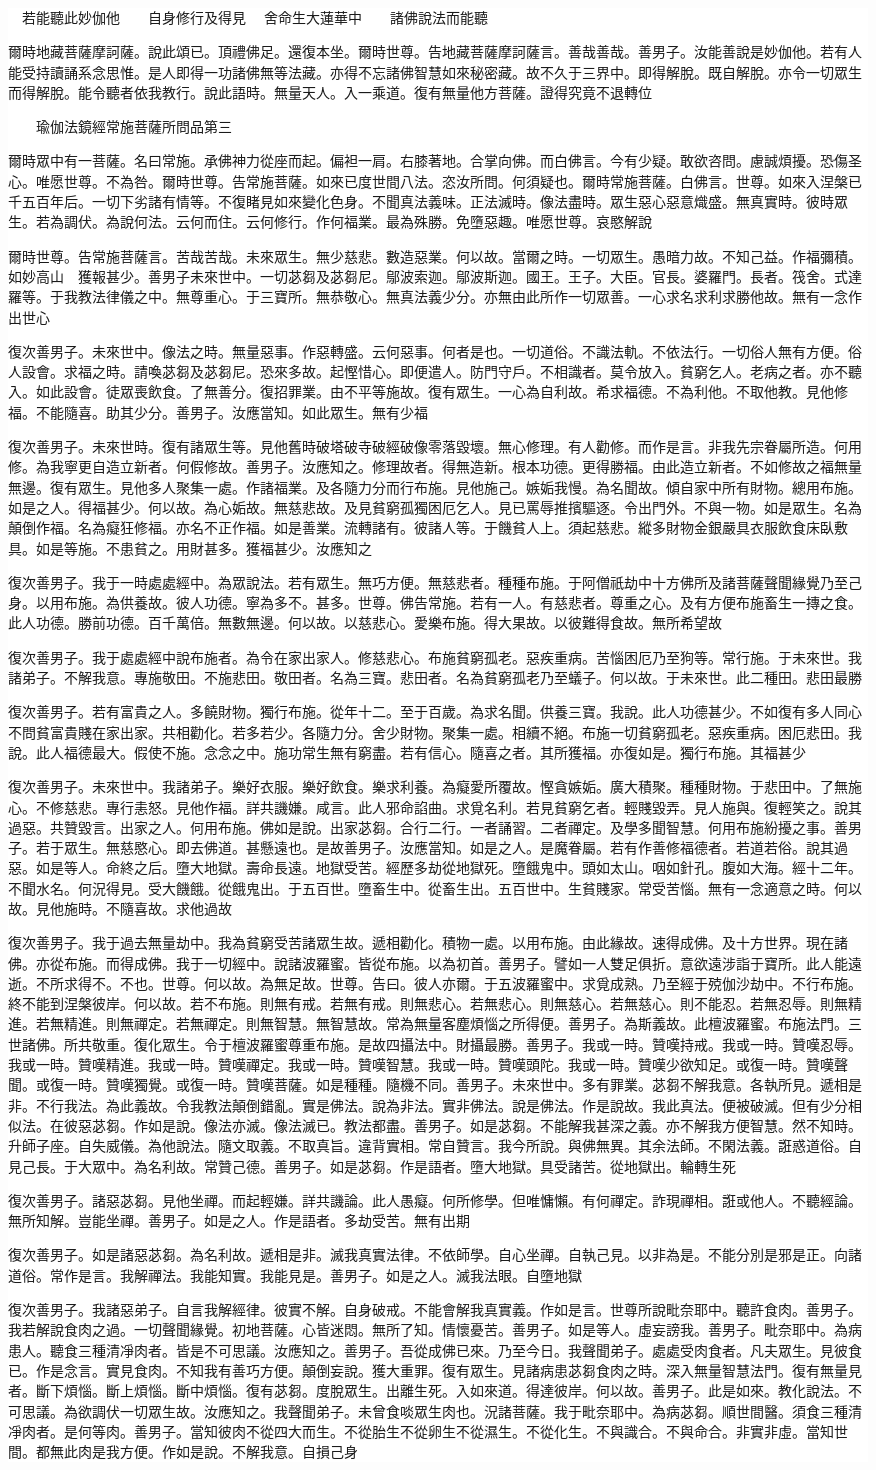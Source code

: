 　若能聽此妙伽他　　自身修行及得見
　舍命生大蓮華中　　諸佛說法而能聽　

爾時地藏菩薩摩訶薩。說此頌已。頂禮佛足。還復本坐。爾時世尊。告地藏菩薩摩訶薩言。善哉善哉。善男子。汝能善說是妙伽他。若有人能受持讀誦系念思惟。是人即得一功諸佛無等法藏。亦得不忘諸佛智慧如來秘密藏。故不久于三界中。即得解脫。既自解脫。亦令一切眾生而得解脫。能令聽者依我教行。說此語時。無量天人。入一乘道。復有無量他方菩薩。證得究竟不退轉位

　　瑜伽法鏡經常施菩薩所問品第三

爾時眾中有一菩薩。名曰常施。承佛神力從座而起。偏袒一肩。右膝著地。合掌向佛。而白佛言。今有少疑。敢欲咨問。慮誠煩擾。恐傷圣心。唯愿世尊。不為咎。爾時世尊。告常施菩薩。如來已度世間八法。恣汝所問。何須疑也。爾時常施菩薩。白佛言。世尊。如來入涅槃已千五百年后。一切下劣諸有情等。不復睹見如來變化色身。不聞真法義味。正法滅時。像法盡時。眾生惡心惡意熾盛。無真實時。彼時眾生。若為調伏。為說何法。云何而住。云何修行。作何福業。最為殊勝。免墮惡趣。唯愿世尊。哀愍解說

爾時世尊。告常施菩薩言。苦哉苦哉。未來眾生。無少慈悲。數造惡業。何以故。當爾之時。一切眾生。愚暗力故。不知己益。作福彌積。如妙高山　獲報甚少。善男子未來世中。一切苾芻及苾芻尼。鄔波索迦。鄔波斯迦。國王。王子。大臣。官長。婆羅門。長者。筏舍。式達羅等。于我教法律儀之中。無尊重心。于三寶所。無恭敬心。無真法義少分。亦無由此所作一切眾善。一心求名求利求勝他故。無有一念作出世心

復次善男子。未來世中。像法之時。無量惡事。作惡轉盛。云何惡事。何者是也。一切道俗。不識法軌。不依法行。一切俗人無有方便。俗人設會。求福之時。請喚苾芻及苾芻尼。恐來多故。起慳惜心。即便遣人。防門守戶。不相識者。莫令放入。貧窮乞人。老病之者。亦不聽入。如此設會。徒眾喪飲食。了無善分。復招罪業。由不平等施故。復有眾生。一心為自利故。希求福德。不為利他。不取他教。見他修福。不能隨喜。助其少分。善男子。汝應當知。如此眾生。無有少福

復次善男子。未來世時。復有諸眾生等。見他舊時破塔破寺破經破像零落毀壞。無心修理。有人勸修。而作是言。非我先宗眷屬所造。何用修。為我寧更自造立新者。何假修故。善男子。汝應知之。修理故者。得無造新。根本功德。更得勝福。由此造立新者。不如修故之福無量無邊。復有眾生。見他多人聚集一處。作諸福業。及各隨力分而行布施。見他施己。嫉姤我慢。為名聞故。傾自家中所有財物。總用布施。如是之人。得福甚少。何以故。為心姤故。無慈悲故。及見貧窮孤獨困厄乞人。見已罵辱推擯驅逐。令出門外。不與一物。如是眾生。名為顛倒作福。名為癡狂修福。亦名不正作福。如是善業。流轉諸有。彼諸人等。于饑貧人上。須起慈悲。縱多財物金銀嚴具衣服飲食床臥敷具。如是等施。不患貧之。用財甚多。獲福甚少。汝應知之

復次善男子。我于一時處處經中。為眾說法。若有眾生。無巧方便。無慈悲者。種種布施。于阿僧祇劫中十方佛所及諸菩薩聲聞緣覺乃至己身。以用布施。為供養故。彼人功德。寧為多不。甚多。世尊。佛告常施。若有一人。有慈悲者。尊重之心。及有方便布施畜生一摶之食。此人功德。勝前功德。百千萬倍。無數無邊。何以故。以慈悲心。愛樂布施。得大果故。以彼難得食故。無所希望故

復次善男子。我于處處經中說布施者。為令在家出家人。修慈悲心。布施貧窮孤老。惡疾重病。苦惱困厄乃至狗等。常行施。于未來世。我諸弟子。不解我意。專施敬田。不施悲田。敬田者。名為三寶。悲田者。名為貧窮孤老乃至蟻子。何以故。于未來世。此二種田。悲田最勝

復次善男子。若有富貴之人。多饒財物。獨行布施。從年十二。至于百歲。為求名聞。供養三寶。我說。此人功德甚少。不如復有多人同心不問貧富貴賤在家出家。共相勸化。若多若少。各隨力分。舍少財物。聚集一處。相續不絕。布施一切貧窮孤老。惡疾重病。困厄悲田。我說。此人福德最大。假使不施。念念之中。施功常生無有窮盡。若有信心。隨喜之者。其所獲福。亦復如是。獨行布施。其福甚少

復次善男子。未來世中。我諸弟子。樂好衣服。樂好飲食。樂求利養。為癡愛所覆故。慳貪嫉姤。廣大積聚。種種財物。于悲田中。了無施心。不修慈悲。專行恚怒。見他作福。詳共譏嫌。咸言。此人邪命諂曲。求覓名利。若見貧窮乞者。輕賤毀弄。見人施與。復輕笑之。說其過惡。共贊毀言。出家之人。何用布施。佛如是說。出家苾芻。合行二行。一者誦習。二者禪定。及學多聞智慧。何用布施紛擾之事。善男子。若于眾生。無慈愍心。即去佛道。甚懸遠也。是故善男子。汝應當知。如是之人。是魔眷屬。若有作善修福德者。若道若俗。說其過惡。如是等人。命終之后。墮大地獄。壽命長遠。地獄受苦。經歷多劫從地獄死。墮餓鬼中。頭如太山。咽如針孔。腹如大海。經十二年。不聞水名。何況得見。受大饑餓。從餓鬼出。于五百世。墮畜生中。從畜生出。五百世中。生貧賤家。常受苦惱。無有一念適意之時。何以故。見他施時。不隨喜故。求他過故

復次善男子。我于過去無量劫中。我為貧窮受苦諸眾生故。遞相勸化。積物一處。以用布施。由此緣故。速得成佛。及十方世界。現在諸佛。亦從布施。而得成佛。我于一切經中。說諸波羅蜜。皆從布施。以為初首。善男子。譬如一人雙足俱折。意欲遠涉詣于寶所。此人能遠逝。不所求得不。不也。世尊。何以故。為無足故。世尊。告曰。彼人亦爾。于五波羅蜜中。求覓成熟。乃至經于殑伽沙劫中。不行布施。終不能到涅槃彼岸。何以故。若不布施。則無有戒。若無有戒。則無悲心。若無悲心。則無慈心。若無慈心。則不能忍。若無忍辱。則無精進。若無精進。則無禪定。若無禪定。則無智慧。無智慧故。常為無量客塵煩惱之所得便。善男子。為斯義故。此檀波羅蜜。布施法門。三世諸佛。所共敬重。復化眾生。令于檀波羅蜜尊重布施。是故四攝法中。財攝最勝。善男子。我或一時。贊嘆持戒。我或一時。贊嘆忍辱。我或一時。贊嘆精進。我或一時。贊嘆禪定。我或一時。贊嘆智慧。我或一時。贊嘆頭陀。我或一時。贊嘆少欲知足。或復一時。贊嘆聲聞。或復一時。贊嘆獨覺。或復一時。贊嘆菩薩。如是種種。隨機不同。善男子。未來世中。多有罪業。苾芻不解我意。各執所見。遞相是非。不行我法。為此義故。令我教法顛倒錯亂。實是佛法。說為非法。實非佛法。說是佛法。作是說故。我此真法。便被破滅。但有少分相似法。在彼惡苾芻。作如是說。像法亦滅。像法滅已。教法都盡。善男子。如是苾芻。不能解我甚深之義。亦不解我方便智慧。然不知時。升師子座。自失威儀。為他說法。隨文取義。不取真旨。違背實相。常自贊言。我今所說。與佛無異。其余法師。不閑法義。誑惑道俗。自見己長。于大眾中。為名利故。常贊己德。善男子。如是苾芻。作是語者。墮大地獄。具受諸苦。從地獄出。輪轉生死

復次善男子。諸惡苾芻。見他坐禪。而起輕嫌。詳共譏論。此人愚癡。何所修學。但唯慵懶。有何禪定。詐現禪相。誑或他人。不聽經論。無所知解。豈能坐禪。善男子。如是之人。作是語者。多劫受苦。無有出期

復次善男子。如是諸惡苾芻。為名利故。遞相是非。滅我真實法律。不依師學。自心坐禪。自執己見。以非為是。不能分別是邪是正。向諸道俗。常作是言。我解禪法。我能知實。我能見是。善男子。如是之人。滅我法眼。自墮地獄

復次善男子。我諸惡弟子。自言我解經律。彼實不解。自身破戒。不能會解我真實義。作如是言。世尊所說毗奈耶中。聽許食肉。善男子。我若解說食肉之過。一切聲聞緣覺。初地菩薩。心皆迷悶。無所了知。情懷憂苦。善男子。如是等人。虛妄謗我。善男子。毗奈耶中。為病患人。聽食三種清凈肉者。皆是不可思議。汝應知之。善男子。吾從成佛已來。乃至今日。我聲聞弟子。處處受肉食者。凡夫眾生。見彼食已。作是念言。實見食肉。不知我有善巧方便。顛倒妄說。獲大重罪。復有眾生。見諸病患苾芻食肉之時。深入無量智慧法門。復有無量見者。斷下煩惱。斷上煩惱。斷中煩惱。復有苾芻。度脫眾生。出離生死。入如來道。得達彼岸。何以故。善男子。此是如來。教化說法。不可思議。為欲調伏一切眾生故。汝應知之。我聲聞弟子。未曾食啖眾生肉也。況諸菩薩。我于毗奈耶中。為病苾芻。順世間醫。須食三種清凈肉者。是何等肉。善男子。當知彼肉不從四大而生。不從胎生不從卵生不從濕生。不從化生。不與識合。不與命合。非實非虛。當知世間。都無此肉是我方便。作如是說。不解我意。自損己身
